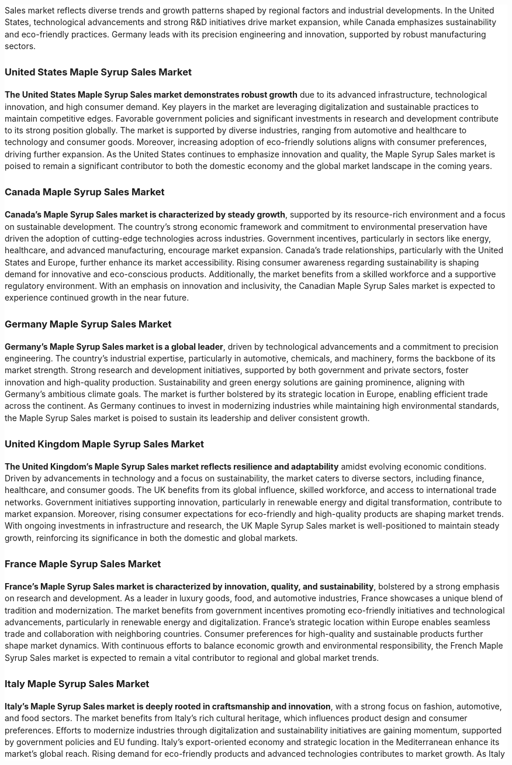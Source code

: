 Sales market reflects diverse trends and growth patterns shaped by regional factors and industrial developments. In the United States, technological advancements and strong R&amp;D initiatives drive market expansion, while Canada emphasizes sustainability and eco-friendly practices. Germany leads with its precision engineering and innovation, supported by robust manufacturing sectors.</span></em></p></blockquote><h3><strong>United States Maple Syrup Sales Market</strong></h3><p><strong>The United States Maple Syrup Sales market demonstrates robust growth</strong> due to its advanced infrastructure, technological innovation, and high consumer demand. Key players in the market are leveraging digitalization and sustainable practices to maintain competitive edges. Favorable government policies and significant investments in research and development contribute to its strong position globally. The market is supported by diverse industries, ranging from automotive and healthcare to technology and consumer goods. Moreover, increasing adoption of eco-friendly solutions aligns with consumer preferences, driving further expansion. As the United States continues to emphasize innovation and quality, the Maple Syrup Sales market is poised to remain a significant contributor to both the domestic economy and the global market landscape in the coming years.</p><h3><strong>Canada Maple Syrup Sales Market</strong></h3><p><strong>Canada&rsquo;s Maple Syrup Sales market is characterized by steady growth</strong>, supported by its resource-rich environment and a focus on sustainable development. The country&rsquo;s strong economic framework and commitment to environmental preservation have driven the adoption of cutting-edge technologies across industries. Government incentives, particularly in sectors like energy, healthcare, and advanced manufacturing, encourage market expansion. Canada&rsquo;s trade relationships, particularly with the United States and Europe, further enhance its market accessibility. Rising consumer awareness regarding sustainability is shaping demand for innovative and eco-conscious products. Additionally, the market benefits from a skilled workforce and a supportive regulatory environment. With an emphasis on innovation and inclusivity, the Canadian Maple Syrup Sales market is expected to experience continued growth in the near future.</p><h3><strong>Germany Maple Syrup Sales Market</strong></h3><p><strong>Germany&rsquo;s Maple Syrup Sales market is a global leader</strong>, driven by technological advancements and a commitment to precision engineering. The country&rsquo;s industrial expertise, particularly in automotive, chemicals, and machinery, forms the backbone of its market strength. Strong research and development initiatives, supported by both government and private sectors, foster innovation and high-quality production. Sustainability and green energy solutions are gaining prominence, aligning with Germany&rsquo;s ambitious climate goals. The market is further bolstered by its strategic location in Europe, enabling efficient trade across the continent. As Germany continues to invest in modernizing industries while maintaining high environmental standards, the Maple Syrup Sales market is poised to sustain its leadership and deliver consistent growth.</p><h3><strong>United Kingdom Maple Syrup Sales Market</strong></h3><p><strong>The United Kingdom&rsquo;s Maple Syrup Sales market reflects resilience and adaptability</strong> amidst evolving economic conditions. Driven by advancements in technology and a focus on sustainability, the market caters to diverse sectors, including finance, healthcare, and consumer goods. The UK benefits from its global influence, skilled workforce, and access to international trade networks. Government initiatives supporting innovation, particularly in renewable energy and digital transformation, contribute to market expansion. Moreover, rising consumer expectations for eco-friendly and high-quality products are shaping market trends. With ongoing investments in infrastructure and research, the UK Maple Syrup Sales market is well-positioned to maintain steady growth, reinforcing its significance in both the domestic and global markets.</p><h3><strong>France Maple Syrup Sales Market</strong></h3><p><strong>France&rsquo;s Maple Syrup Sales market is characterized by innovation, quality, and sustainability</strong>, bolstered by a strong emphasis on research and development. As a leader in luxury goods, food, and automotive industries, France showcases a unique blend of tradition and modernization. The market benefits from government incentives promoting eco-friendly initiatives and technological advancements, particularly in renewable energy and digitalization. France&rsquo;s strategic location within Europe enables seamless trade and collaboration with neighboring countries. Consumer preferences for high-quality and sustainable products further shape market dynamics. With continuous efforts to balance economic growth and environmental responsibility, the French Maple Syrup Sales market is expected to remain a vital contributor to regional and global market trends.</p><h3><strong>Italy Maple Syrup Sales Market</strong></h3><p><strong>Italy&rsquo;s Maple Syrup Sales market is deeply rooted in craftsmanship and innovation</strong>, with a strong focus on fashion, automotive, and food sectors. The market benefits from Italy&rsquo;s rich cultural heritage, which influences product design and consumer preferences. Efforts to modernize industries through digitalization and sustainability initiatives are gaining momentum, supported by government policies and EU funding. Italy&rsquo;s export-oriented economy and strategic location in the Mediterranean enhance its market&rsquo;s global reach. Rising demand for eco-friendly products and advanced technologies contributes to market growth. As Italy